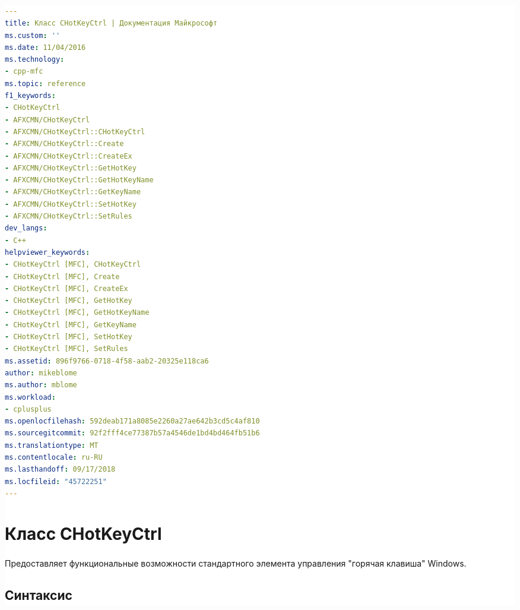 ```yaml
---
title: Класс CHotKeyCtrl | Документация Майкрософт
ms.custom: ''
ms.date: 11/04/2016
ms.technology:
- cpp-mfc
ms.topic: reference
f1_keywords:
- CHotKeyCtrl
- AFXCMN/CHotKeyCtrl
- AFXCMN/CHotKeyCtrl::CHotKeyCtrl
- AFXCMN/CHotKeyCtrl::Create
- AFXCMN/CHotKeyCtrl::CreateEx
- AFXCMN/CHotKeyCtrl::GetHotKey
- AFXCMN/CHotKeyCtrl::GetHotKeyName
- AFXCMN/CHotKeyCtrl::GetKeyName
- AFXCMN/CHotKeyCtrl::SetHotKey
- AFXCMN/CHotKeyCtrl::SetRules
dev_langs:
- C++
helpviewer_keywords:
- CHotKeyCtrl [MFC], CHotKeyCtrl
- CHotKeyCtrl [MFC], Create
- CHotKeyCtrl [MFC], CreateEx
- CHotKeyCtrl [MFC], GetHotKey
- CHotKeyCtrl [MFC], GetHotKeyName
- CHotKeyCtrl [MFC], GetKeyName
- CHotKeyCtrl [MFC], SetHotKey
- CHotKeyCtrl [MFC], SetRules
ms.assetid: 896f9766-0718-4f58-aab2-20325e118ca6
author: mikeblome
ms.author: mblome
ms.workload:
- cplusplus
ms.openlocfilehash: 592deab171a8085e2260a27ae642b3cd5c4af810
ms.sourcegitcommit: 92f2fff4ce77387b57a4546de1bd4bd464fb51b6
ms.translationtype: MT
ms.contentlocale: ru-RU
ms.lasthandoff: 09/17/2018
ms.locfileid: "45722251"
---
```

# <a name="chotkeyctrl-class"></a>Класс CHotKeyCtrl
Предоставляет функциональные возможности стандартного элемента управления "горячая клавиша" Windows.  
  
## <a name="syntax"></a>Синтаксис  
  